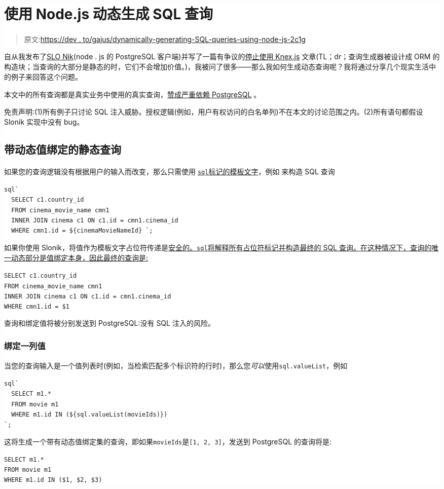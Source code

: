# 使用 Node.js 动态生成 SQL 查询

> 原文:[https://dev . to/gajus/dynamically-generating-SQL-queries-using-node-js-2c1g](https://dev.to/gajus/dynamically-generating-sql-queries-using-node-js-2c1g)

自从我发布了[SLO Nik](https://github.com/gajus/slonik)(node . js 的 PostgreSQL 客户端)并写了一篇有争议的[停止使用 Knex.js](https://medium.com/@gajus/stop-using-knex-js-and-earn-30-bf410349856c) 文章(TL；dr；查询生成器被设计成 ORM 的构造块；当查询的大部分是静态的时，它们不会增加价值。)，我被问了很多——那么我如何生成动态查询呢？我将通过分享几个现实生活中的例子来回答这个问题。

本文中的所有查询都是真实业务中使用的真实查询，[赞成](http://applaudience.com/)[严重依赖 PostgreSQL](https://medium.com/@gajus/lessons-learned-scaling-postgresql-database-to-1-2bn-records-month-edc5449b3067) 。

免责声明:(1)所有例子只讨论 SQL 注入威胁。授权逻辑(例如，用户有权访问的白名单列)不在本文的讨论范围之内。(2)所有语句都假设 Slonik 实现中没有 bug。

## [](#static-query-with-dynamic-value-bindings)带动态值绑定的静态查询

如果您的查询逻辑没有根据用户的输入而改变，那么只需使用 [`sql`标记的模板文字](https://github.com/gajus/slonik#slonik-value-placeholders-tagged-template-literals)，例如
来构造 SQL 查询

```
sql`
  SELECT c1.country_id
  FROM cinema_movie_name cmn1
  INNER JOIN cinema c1 ON c1.id = cmn1.cinema_id
  WHERE cmn1.id = ${cinemaMovieNameId} `; 
```

如果你使用 Slonik，将值作为模板文字占位符传递是[安全的。`sql`将解释所有占位符标记并构造最终的 SQL 查询。在这种情况下，查询的唯一动态部分是值绑定本身，因此最终的查询是:](https://github.com/gajus/slonik#protecting-against-unsafe-value-interpolation) 

```
SELECT c1.country_id
FROM cinema_movie_name cmn1
INNER JOIN cinema c1 ON c1.id = cmn1.cinema_id
WHERE cmn1.id = $1 
```

查询和绑定值将被分别发送到 PostgreSQL:没有 SQL 注入的风险。

### [](#binding-a-list-of-values)绑定一列值

当您的查询输入是一个值列表时(例如，当检索匹配多个标识符的行时)，那么您*可以*使用`sql.valueList`，例如

```
sql`
  SELECT m1.*
  FROM movie m1
  WHERE m1.id IN (${sql.valueList(movieIds)})
`; 
```

这将生成一个带有动态值绑定集的查询，即如果`movieIds`是`[1, 2, 3]`，发送到 PostgreSQL 的查询将是:

```
SELECT m1.*
FROM movie m1
WHERE m1.id IN ($1, $2, $3) 
```
